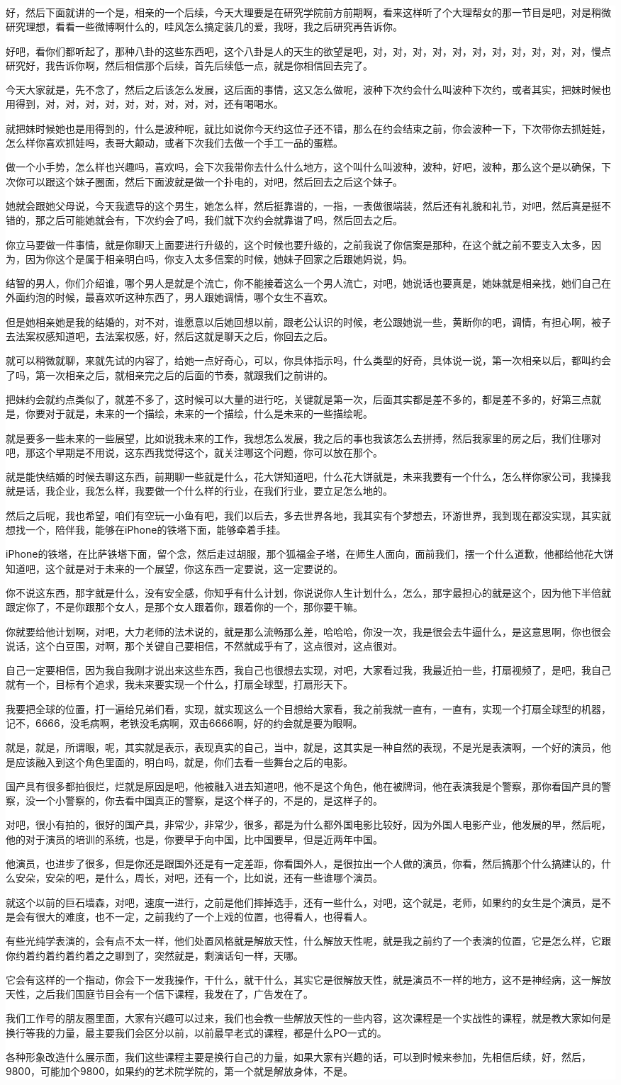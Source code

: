 好，然后下面就讲的一个是，相亲的一个后续，今天大理要是在研究学院前方前期啊，看来这样听了个大理帮女的那一节目是吧，对是稍微研究理想，看看一些微博啊什么的，哇风怎么搞定装几的爱，我呀，我之后研究再告诉你。

好吧，看你们都听起了，那种八卦的这些东西吧，这个八卦是人的天生的欲望是吧，对，对，对，对，对，对，对，对，对，对，对，慢点研究好，我告诉你啊，然后相信那个后续，首先后续低一点，就是你相信回去完了。

今天大家就是，先不念了，然后之后该怎么发展，这后面的事情，这又怎么做呢，波种下次约会什么叫波种下次约，或者其实，把妹时候也用得到，对，对，对，对，对，对，对，对，对，还有喝喝水。

就把妹时候她也是用得到的，什么是波种呢，就比如说你今天约这位子还不错，那么在约会结束之前，你会波种一下，下次带你去抓娃娃，怎么样你喜欢抓娃吗，表哥大颠动，或者下次我们去做一个手工一品的蛋糕。

做一个小手势，怎么样也兴趣吗，喜欢吗，会下次我带你去什么什么地方，这个叫什么叫波种，波种，好吧，波种，那么这个是以确保，下次你可以跟这个妹子圈面，然后下面波就是做一个扑电的，对吧，然后回去之后这个妹子。

她就会跟她父母说，今天我遗导的这个男生，她怎么样，然后挺靠谱的，一指，一表做很端装，然后还有礼貌和礼节，对吧，然后真是挺不错的，那之后可能她就会有，下次约会了吗，我们就下次约会就靠谱了吗，然后回去之后。

你立马要做一件事情，就是你聊天上面要进行升级的，这个时候也要升级的，之前我说了你信案是那种，在这个就之前不要支入太多，因为，因为你这个是属于相亲明白吗，你支入太多信案的时候，她妹子回家之后跟她妈说，妈。

结智的男人，你们介绍谁，哪个男人是就是个流亡，你不能接着这么一个男人流亡，对吧，她说话也要真是，她妹就是相亲找，她们自己在外面约泡的时候，最喜欢听这种东西了，男人跟她调情，哪个女生不喜欢。

但是她相亲她是我的结婚的，对不对，谁愿意以后她回想以前，跟老公认识的时候，老公跟她说一些，黄断你的吧，调情，有担心啊，被子去法案权感知道吧，去法案权感，好，然后这就是聊天之后，你回去之后。

就可以稍微就聊，来就先试的内容了，给她一点好奇心，可以，你具体指示吗，什么类型的好奇，具体说一说，第一次相亲以后，都叫约会了吗，第一次相亲之后，就相亲完之后的后面的节奏，就跟我们之前讲的。

把妹约会就约点类似了，就差不多了，这时候可以大量的进行吃，关键就是第一次，后面其实都是差不多的，都是差不多的，好第三点就是，你要对于就是，未来的一个描绘，未来的一个描绘，什么是未来的一些描绘呢。

就是要多一些未来的一些展望，比如说我未来的工作，我想怎么发展，我之后的事也我该怎么去拼搏，然后我家里的房之后，我们住哪对吧，那这个早期是不用说，这东西我觉得这个，就关注哪这个问题，你可以放在那个。

就是能快结婚的时候去聊这东西，前期聊一些就是什么，花大饼知道吧，什么花大饼就是，未来我要有一个什么，怎么样你家公司，我操我就是话，我企业，我怎么样，我要做一个什么样的行业，在我们行业，要立足怎么地的。

然后之后呢，我也希望，咱们有空玩一小鱼有吧，我们以后去，多去世界各地，我其实有个梦想去，环游世界，我到现在都没实现，其实就想找一个，陪伴我，能够在iPhone的铁塔下面，能够牵着手挂。

iPhone的铁塔，在比萨铁塔下面，留个念，然后走过胡服，那个狐福金子塔，在师生人面向，面前我们，摆一个什么道歉，他都给他花大饼知道吧，这个就是对于未来的一个展望，你这东西一定要说，这一定要说的。

你不说这东西，那字就是什么，没有安全感，你知乎有什么计划，你说说你人生计划什么，怎么，那字最担心的就是这个，因为他下半倍就跟定你了，不是你跟那个女人，是那个女人跟着你，跟着你的一个，那你要干嘛。

你就要给他计划啊，对吧，大力老师的法术说的，就是那么流畅那么差，哈哈哈，你没一次，我是很会去牛逼什么，是这意思啊，你也很会说话，这个白豆围，对啊，那个关键自己要相信，不然就成乎有了，这点很对，这点很对。

自己一定要相信，因为我自我刚才说出来这些东西，我自己也很想去实现，对吧，大家看过我，我最近拍一些，打扇视频了，是吧，我自己就有一个，目标有个追求，我未来要实现一个什么，打扇全球型，打扇形天下。

我要把全球的位置，打一遍给兄弟们看，实现，就实现这么一个目想给大家看，我之前我就一直有，一直有，实现一个打扇全球型的机器，记不，6666，没毛病啊，老铁没毛病啊，双击6666啊，好的约会就是要为眼啊。

就是，就是，所谓眼，呢，其实就是表示，表现真实的自己，当中，就是，这其实是一种自然的表现，不是光是表演啊，一个好的演员，他是应该融入到这个角色里面的，明白吗，就是，你们去看一些舞台之后的电影。

国产具有很多都拍很烂，烂就是原因是吧，他被融入进去知道吧，他不是这个角色，他在被牌词，他在表演我是个警察，那你看国产具的警察，没一个小警察的，你去看中国真正的警察，是这个样子的，不是的，是这样子的。

对吧，很小有拍的，很好的国产具，非常少，非常少，很多，都是为什么都外国电影比较好，因为外国人电影产业，他发展的早，然后呢，他的对于演员的培训的系统，也是，你要早于向中国，比中国要早，但是近两年中国。

他演员，也进步了很多，但是你还是跟国外还是有一定差距，你看国外人，是很拉出一个人做的演员，你看，然后搞那个什么搞建认的，什么安朵，安朵的吧，是什么，周长，对吧，还有一个，比如说，还有一些谁哪个演员。

就这个以前的巨石墙森，对吧，速度一进行，之前是他们摔掉选手，还有一些什么，对吧，这个就是，老师，如果约的女生是个演员，是不是会有很大的难度，也不一定，之前我约了一个上戏的位置，也得看人，也得看人。

有些光纯学表演的，会有点不太一样，他们处置风格就是解放天性，什么解放天性呢，就是我之前约了一个表演的位置，它是怎么样，它跟你约着约着约着约着之之聊到了，突然就是，剩演话句一样，天哪。

它会有这样的一个指动，你会下一发我操作，干什么，就干什么，其实它是很解放天性，就是演员不一样的地方，这不是神经病，这一解放天性，之后我们国庭节目会有一个信下课程，我发在了，广告发在了。

我们工作号的朋友圈里面，大家有兴趣可以过来，我们也会教一些解放天性的一些内容，这次课程是一个实战性的课程，就是教大家如何是换行等我的力量，最主要我们会区分以前，以前最早老式的课程，都是什么PO一式的。

各种形象改造什么展示面，我们这些课程主要是换行自己的力量，如果大家有兴趣的话，可以到时候来参加，先相信后续，好，然后，9800，可能加个9800，如果约的艺术院学院的，第一个就是解放身体，不是。
